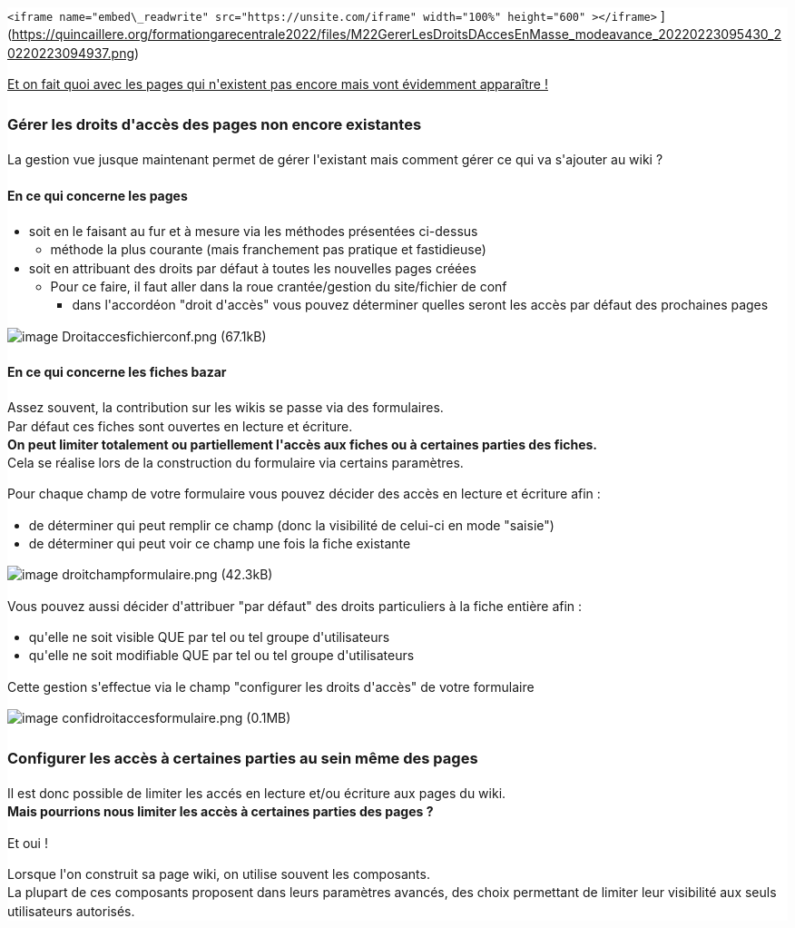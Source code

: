 ```<iframe name="embed\_readwrite" src="https://unsite.com/iframe" width="100%" height="600" ></iframe>```
](https://quincaillere.org/formationgarecentrale2022/files/M22GererLesDroitsDAccesEnMasse_modeavance_20220223095430_20220223094937.png)

  

[Et on fait quoi avec les pages qui n'existent pas encore mais vont évidemment apparaître !](https://quincaillere.org/formationgarecentrale2022/?M22GererLesAccesDesPagesNonEncoreExi&course=P2Parcours2&module=M22PenserLesAccesPourOuvrirEtFermerAL)

### Gérer les droits d'accès des pages non encore existantes

La gestion vue jusque maintenant permet de gérer l'existant mais comment gérer ce qui va s'ajouter au wiki ?

#### En ce qui concerne les pages

*   soit en le faisant au fur et à mesure via les méthodes présentées ci-dessus
    *   méthode la plus courante (mais franchement pas pratique et fastidieuse)
*   soit en attribuant des droits par défaut à toutes les nouvelles pages créées
    *   Pour ce faire, il faut aller dans la roue crantée/gestion du site/fichier de conf
        *   dans l'accordéon "droit d'accès" vous pouvez déterminer quelles seront les accès par défaut des prochaines pages

![image Droitaccesfichierconf.png (67.1kB)](https://quincaillere.org/formationgarecentrale2022/files/M22GererLesAccesDesPagesNonEncoreExi_Droitaccesfichierconf_20220223100943_20220223091008.png)

#### En ce qui concerne les fiches bazar

Assez souvent, la contribution sur les wikis se passe via des formulaires.  
Par défaut ces fiches sont ouvertes en lecture et écriture.  
**On peut limiter totalement ou partiellement l'accès aux fiches ou à certaines parties des fiches.**  
Cela se réalise lors de la construction du formulaire via certains paramètres.  
  
Pour chaque champ de votre formulaire vous pouvez décider des accès en lecture et écriture afin :

*   de déterminer qui peut remplir ce champ (donc la visibilité de celui-ci en mode "saisie")
*   de déterminer qui peut voir ce champ une fois la fiche existante

![image droitchampformulaire.png (42.3kB)](https://quincaillere.org/formationgarecentrale2022/files/M22GererLesAccesDesPagesNonEncoreExi_droitchampformulaire_20220223105446_20220223095555.png)

Vous pouvez aussi décider d'attribuer "par défaut" des droits particuliers à la fiche entière afin :

*   qu'elle ne soit visible QUE par tel ou tel groupe d'utilisateurs
*   qu'elle ne soit modifiable QUE par tel ou tel groupe d'utilisateurs

Cette gestion s'effectue via le champ "configurer les droits d'accès" de votre formulaire  

![image confidroitaccesformulaire.png (0.1MB)](https://quincaillere.org/formationgarecentrale2022/files/M22GererLesAccesDesPagesNonEncoreExi_confidroitaccesformulaire_20220223100943_20220223090956.png)

### Configurer les accès à certaines parties au sein même des pages
Il est donc possible de limiter les accés en lecture et/ou écriture aux pages du wiki.  
**Mais pourrions nous limiter les accès à certaines parties des pages ?**  

Et oui !

Lorsque l'on construit sa page wiki, on utilise souvent les composants.  
La plupart de ces composants proposent dans leurs paramètres avancés, des choix permettant de limiter leur visibilité aux seuls utilisateurs autorisés. 
```